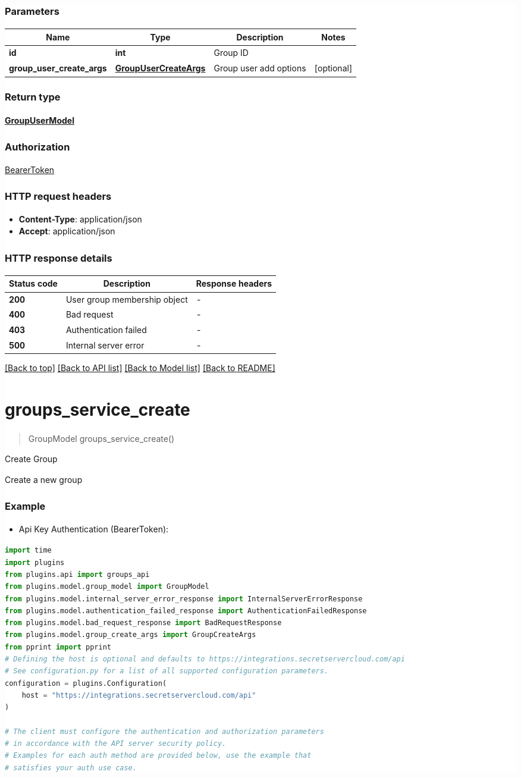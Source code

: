 
### Parameters

Name | Type | Description  | Notes
------------- | ------------- | ------------- | -------------
 **id** | **int**| Group ID |
 **group_user_create_args** | [**GroupUserCreateArgs**](GroupUserCreateArgs.md)| Group user add options | [optional]

### Return type

[**GroupUserModel**](GroupUserModel.md)

### Authorization

[BearerToken](../README.md#BearerToken)

### HTTP request headers

 - **Content-Type**: application/json
 - **Accept**: application/json


### HTTP response details

| Status code | Description | Response headers |
|-------------|-------------|------------------|
**200** | User group membership object |  -  |
**400** | Bad request |  -  |
**403** | Authentication failed |  -  |
**500** | Internal server error |  -  |

[[Back to top]](#) [[Back to API list]](../README.md#documentation-for-api-endpoints) [[Back to Model list]](../README.md#documentation-for-models) [[Back to README]](../README.md)

# **groups_service_create**
> GroupModel groups_service_create()

Create Group

Create a new group

### Example

* Api Key Authentication (BearerToken):

```python
import time
import plugins
from plugins.api import groups_api
from plugins.model.group_model import GroupModel
from plugins.model.internal_server_error_response import InternalServerErrorResponse
from plugins.model.authentication_failed_response import AuthenticationFailedResponse
from plugins.model.bad_request_response import BadRequestResponse
from plugins.model.group_create_args import GroupCreateArgs
from pprint import pprint
# Defining the host is optional and defaults to https://integrations.secretservercloud.com/api
# See configuration.py for a list of all supported configuration parameters.
configuration = plugins.Configuration(
    host = "https://integrations.secretservercloud.com/api"
)

# The client must configure the authentication and authorization parameters
# in accordance with the API server security policy.
# Examples for each auth method are provided below, use the example that
# satisfies your auth use case.
```